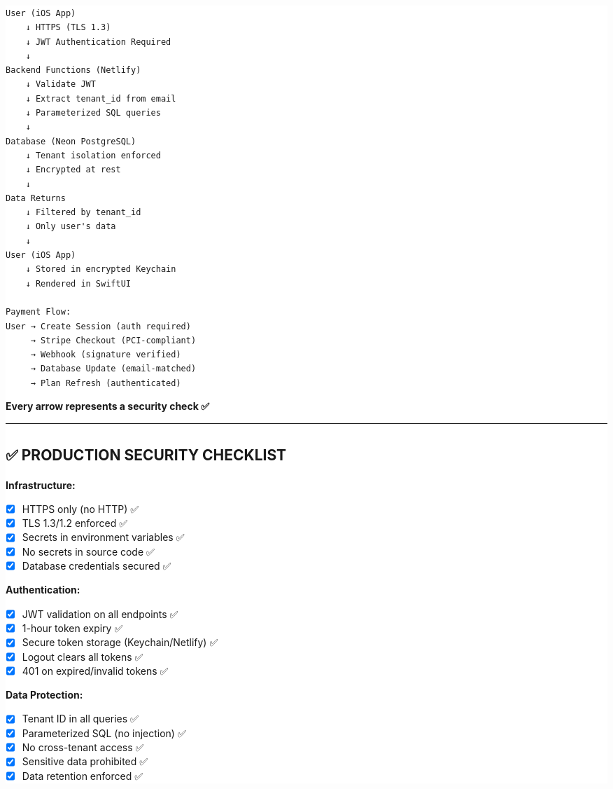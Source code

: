 ```
User (iOS App)
    ↓ HTTPS (TLS 1.3)
    ↓ JWT Authentication Required
    ↓
Backend Functions (Netlify)
    ↓ Validate JWT
    ↓ Extract tenant_id from email
    ↓ Parameterized SQL queries
    ↓
Database (Neon PostgreSQL)
    ↓ Tenant isolation enforced
    ↓ Encrypted at rest
    ↓
Data Returns
    ↓ Filtered by tenant_id
    ↓ Only user's data
    ↓
User (iOS App)
    ↓ Stored in encrypted Keychain
    ↓ Rendered in SwiftUI

Payment Flow:
User → Create Session (auth required)
     → Stripe Checkout (PCI-compliant)
     → Webhook (signature verified)
     → Database Update (email-matched)
     → Plan Refresh (authenticated)
```

**Every arrow represents a security check ✅**

---

## ✅ PRODUCTION SECURITY CHECKLIST

**Infrastructure:**
- [x] HTTPS only (no HTTP) ✅
- [x] TLS 1.3/1.2 enforced ✅
- [x] Secrets in environment variables ✅
- [x] No secrets in source code ✅
- [x] Database credentials secured ✅

**Authentication:**
- [x] JWT validation on all endpoints ✅
- [x] 1-hour token expiry ✅
- [x] Secure token storage (Keychain/Netlify) ✅
- [x] Logout clears all tokens ✅
- [x] 401 on expired/invalid tokens ✅

**Data Protection:**
- [x] Tenant ID in all queries ✅
- [x] Parameterized SQL (no injection) ✅
- [x] No cross-tenant access ✅
- [x] Sensitive data prohibited ✅
- [x] Data retention enforced ✅
